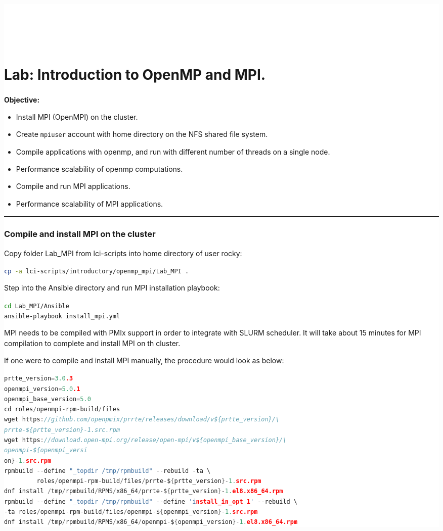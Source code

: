 <br><br><br><br>

# Lab: Introduction to OpenMP and MPI.  



**Objective:** 

- Install MPI (OpenMPI) on the cluster.

- Create `mpiuser` account with home directory on the NFS shared file system.

- Compile applications with openmp, and run with different number of threads on a single node.

- Performance scalability of openmp computations.

- Compile and run MPI applications.

- Performance scalability of MPI applications.



***
### Compile and install MPI on the cluster

Copy folder Lab_MPI from lci-scripts into home directory of user rocky:
```bash
cp -a lci-scripts/introductory/openmp_mpi/Lab_MPI .
```
Step into the Ansible directory and run MPI installation playbook:
```bash
cd Lab_MPI/Ansible
ansible-playbook install_mpi.yml
```

MPI needs to be compiled with PMIx support in order to integrate with SLURM scheduler.
It will take about 15 minutes for MPI compilation to complete and install MPI on th cluster.

If one were to compile and install MPI manually, the procedure would look as below: 
```c
prtte_version=3.0.3
openmpi_version=5.0.1
openmpi_base_version=5.0
cd roles/openmpi-rpm-build/files
wget https://github.com/openpmix/prrte/releases/download/v${prtte_version}/\
prrte-${prtte_version}-1.src.rpm
wget https://download.open-mpi.org/release/open-mpi/v${openmpi_base_version}/\
openmpi-${openmpi_versi
on}-1.src.rpm
rpmbuild --define "_topdir /tmp/rpmbuild" --rebuild -ta \
         roles/openmpi-rpm-build/files/prrte-${prtte_version}-1.src.rpm
dnf install /tmp/rpmbuild/RPMS/x86_64/prrte-${prtte_version}-1.el8.x86_64.rpm
rpmbuild --define "_topdir /tmp/rpmbuild" --define 'install_in_opt 1' --rebuild \
-ta roles/openmpi-rpm-build/files/openmpi-${openmpi_version}-1.src.rpm
dnf install /tmp/rpmbuild/RPMS/x86_64/openmpi-${openmpi_version}-1.el8.x86_64.rpm

```
